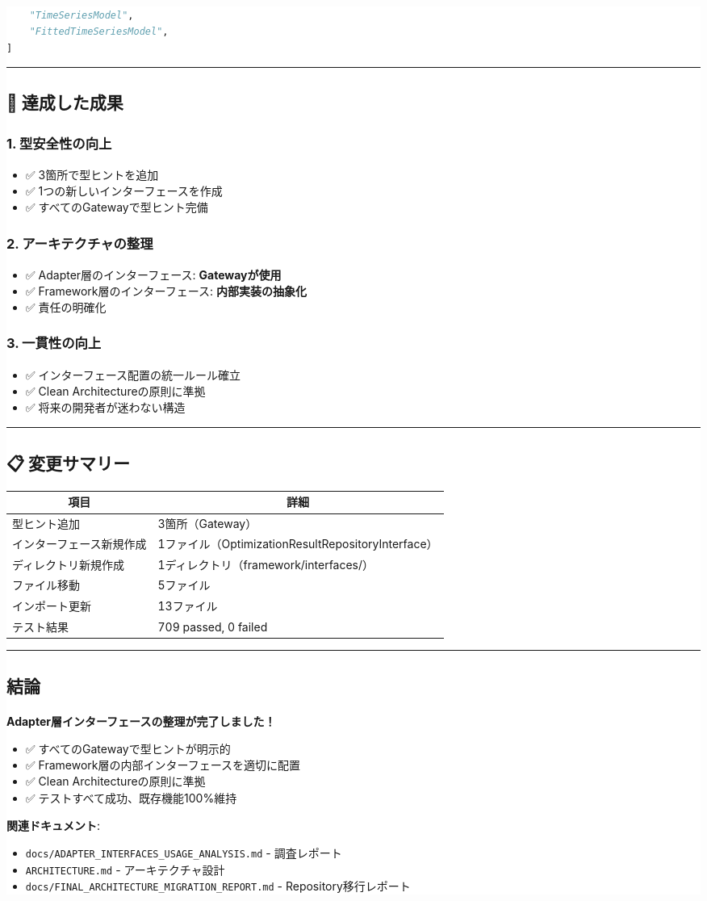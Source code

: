 ```python
    "TimeSeriesModel",
    "FittedTimeSeriesModel",
]
```

---

## 🎊 達成した成果

### 1. 型安全性の向上

- ✅ 3箇所で型ヒントを追加
- ✅ 1つの新しいインターフェースを作成
- ✅ すべてのGatewayで型ヒント完備

### 2. アーキテクチャの整理

- ✅ Adapter層のインターフェース: **Gatewayが使用**
- ✅ Framework層のインターフェース: **内部実装の抽象化**
- ✅ 責任の明確化

### 3. 一貫性の向上

- ✅ インターフェース配置の統一ルール確立
- ✅ Clean Architectureの原則に準拠
- ✅ 将来の開発者が迷わない構造

---

## 📋 変更サマリー

| 項目 | 詳細 |
|------|------|
| 型ヒント追加 | 3箇所（Gateway） |
| インターフェース新規作成 | 1ファイル（OptimizationResultRepositoryInterface） |
| ディレクトリ新規作成 | 1ディレクトリ（framework/interfaces/） |
| ファイル移動 | 5ファイル |
| インポート更新 | 13ファイル |
| テスト結果 | 709 passed, 0 failed |

---

## 結論

**Adapter層インターフェースの整理が完了しました！**

- ✅ すべてのGatewayで型ヒントが明示的
- ✅ Framework層の内部インターフェースを適切に配置
- ✅ Clean Architectureの原則に準拠
- ✅ テストすべて成功、既存機能100%維持

**関連ドキュメント**:
- `docs/ADAPTER_INTERFACES_USAGE_ANALYSIS.md` - 調査レポート
- `ARCHITECTURE.md` - アーキテクチャ設計
- `docs/FINAL_ARCHITECTURE_MIGRATION_REPORT.md` - Repository移行レポート

